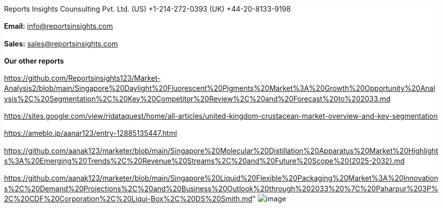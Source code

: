 Reports Insights Counsulting Pvt. Ltd.
(US) +1-214-272-0393
(UK) +44-20-8133-9198
<p class=""""><b>Email:</b> <a href=mailto:info@reportsinsights.com>info@reportsinsights.com</a></p>
<p class=""""><b>Sales:</b> <a href=mailto:sales@reportsinsights.com>sales@reportsinsights.com</a></p>

<strong>Our other reports</strong>

<a href=https://github.com/Reportsinsights123/Market-Analysis2/blob/main/Singapore%20Daylight%20Fluorescent%20Pigments%20Market%3A%20Growth%20Opportunity%20Analysis%2C%20Segmentation%2C%20Key%20Competitor%20Review%2C%20and%20Forecast%20to%202033.md>https://github.com/Reportsinsights123/Market-Analysis2/blob/main/Singapore%20Daylight%20Fluorescent%20Pigments%20Market%3A%20Growth%20Opportunity%20Analysis%2C%20Segmentation%2C%20Key%20Competitor%20Review%2C%20and%20Forecast%20to%202033.md</a>

<a href=https://sites.google.com/view/ridataquest/home/all-articles/united-kingdom-crustacean-market-overview-and-key-segmentation>https://sites.google.com/view/ridataquest/home/all-articles/united-kingdom-crustacean-market-overview-and-key-segmentation</a>

<a href=https://ameblo.jp/aanar123/entry-12885135447.html>https://ameblo.jp/aanar123/entry-12885135447.html</a>

<a href=https://github.com/aanak123/marketer/blob/main/Singapore%20Molecular%20Distillation%20Apparatus%20Market%20Highlights%3A%20Emerging%20Trends%2C%20Revenue%20Streams%2C%20and%20Future%20Scope%20(2025-2032).md>https://github.com/aanak123/marketer/blob/main/Singapore%20Molecular%20Distillation%20Apparatus%20Market%20Highlights%3A%20Emerging%20Trends%2C%20Revenue%20Streams%2C%20and%20Future%20Scope%20(2025-2032).md</a>

<a href=https://github.com/aanak123/marketer/blob/main/Singapore%20Liquid%20Flexible%20Packaging%20Market%3A%20Innovations%2C%20Demand%20Projections%2C%20and%20Business%20Outlook%20through%202033%20%7C%20Paharpur%203P%2C%20CDF%20Corporation%2C%20Liqui-Box%2C%20DS%20Smith.md>https://github.com/aanak123/marketer/blob/main/Singapore%20Liquid%20Flexible%20Packaging%20Market%3A%20Innovations%2C%20Demand%20Projections%2C%20and%20Business%20Outlook%20through%202033%20%7C%20Paharpur%203P%2C%20CDF%20Corporation%2C%20Liqui-Box%2C%20DS%20Smith.md</a>"
![image](https://github.com/user-attachments/assets/ab5deb86-eef5-47c0-9bda-7f88f7f70b7d)
